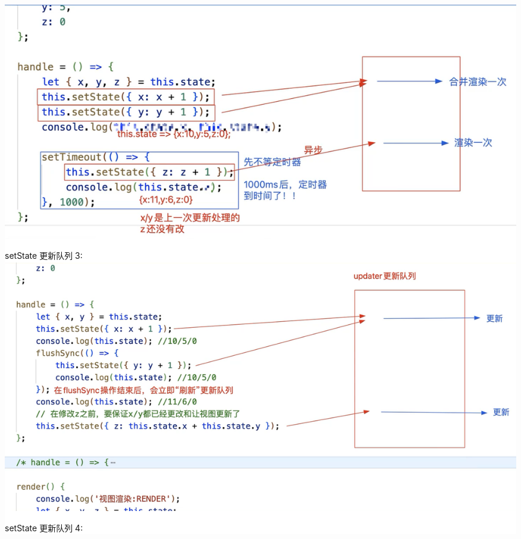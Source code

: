 ![](../public/basic/setState更新队列2.png)

setState 更新队列 3:  
![](../public/basic/setState更新队列3.png)

setState 更新队列 4:  